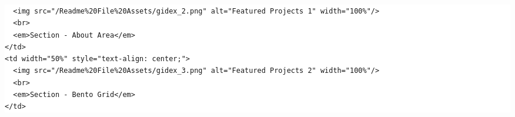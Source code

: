       <img src="/Readme%20File%20Assets/gidex_2.png" alt="Featured Projects 1" width="100%"/>
      <br>
      <em>Section - About Area</em>
    </td>
    <td width="50%" style="text-align: center;">
      <img src="/Readme%20File%20Assets/gidex_3.png" alt="Featured Projects 2" width="100%"/>
      <br>
      <em>Section - Bento Grid</em>
    </td>
  </tr>
  <tr>
    <td width="50%" style="text-align: center;">